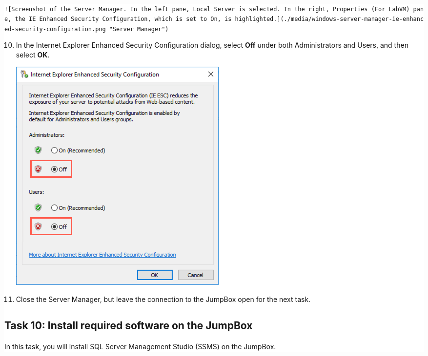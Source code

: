     ![Screenshot of the Server Manager. In the left pane, Local Server is selected. In the right, Properties (For LabVM) pane, the IE Enhanced Security Configuration, which is set to On, is highlighted.](./media/windows-server-manager-ie-enhanced-security-configuration.png "Server Manager")

10. In the Internet Explorer Enhanced Security Configuration dialog, select **Off** under both Administrators and Users, and then select **OK**.

    ![Screenshot of the Internet Explorer Enhanced Security Configuration dialog box, with Administrators set to Off.](./media/internet-explorer-enhanced-security-configuration-dialog.png "Internet Explorer Enhanced Security Configuration dialog box")

11. Close the Server Manager, but leave the connection to the JumpBox open for the next task.

## Task 10: Install required software on the JumpBox

In this task, you will install SQL Server Management Studio (SSMS) on the JumpBox.
